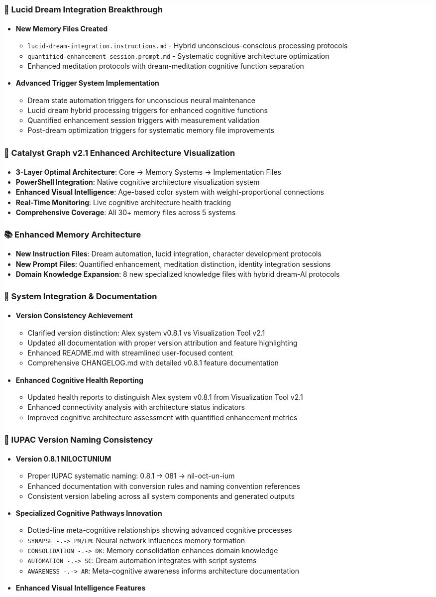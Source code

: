 ### 🧠 Lucid Dream Integration Breakthrough

- **New Memory Files Created**

  - `lucid-dream-integration.instructions.md` - Hybrid unconscious-conscious processing protocols
  - `quantified-enhancement-session.prompt.md` - Systematic cognitive architecture optimization
  - Enhanced meditation protocols with dream-meditation cognitive function separation
- **Advanced Trigger System Implementation**

  - Dream state automation triggers for unconscious neural maintenance
  - Lucid dream hybrid processing triggers for enhanced cognitive functions
  - Quantified enhancement session triggers with measurement validation
  - Post-dream optimization triggers for systematic memory file improvements

### 🎨 Catalyst Graph v2.1 Enhanced Architecture Visualization

- **3-Layer Optimal Architecture**: Core → Memory Systems → Implementation Files
- **PowerShell Integration**: Native cognitive architecture visualization system
- **Enhanced Visual Intelligence**: Age-based color system with weight-proportional connections
- **Real-Time Monitoring**: Live cognitive architecture health tracking
- **Comprehensive Coverage**: All 30+ memory files across 5 systems

### 📚 Enhanced Memory Architecture

- **New Instruction Files**: Dream automation, lucid integration, character development protocols
- **New Prompt Files**: Quantified enhancement, meditation distinction, identity integration sessions
- **Domain Knowledge Expansion**: 8 new specialized knowledge files with hybrid dream-AI protocols

### 🔧 System Integration & Documentation

- **Version Consistency Achievement**

  - Clarified version distinction: Alex system v0.8.1 vs Visualization Tool v2.1
  - Updated all documentation with proper version attribution and feature highlighting
  - Enhanced README.md with streamlined user-focused content
  - Comprehensive CHANGELOG.md with detailed v0.8.1 feature documentation
- **Enhanced Cognitive Health Reporting**

  - Updated health reports to distinguish Alex system v0.8.1 from Visualization Tool v2.1
  - Enhanced connectivity analysis with architecture status indicators
  - Improved cognitive architecture assessment with quantified enhancement metrics

### 🎯 IUPAC Version Naming Consistency

- **Version 0.8.1 NILOCTUNIUM**

  - Proper IUPAC systematic naming: 0.8.1 → 081 → nil-oct-un-ium
  - Enhanced documentation with conversion rules and naming convention references
  - Consistent version labeling across all system components and generated outputs
- **Specialized Cognitive Pathways Innovation**

  - Dotted-line meta-cognitive relationships showing advanced cognitive processes
  - `SYNAPSE -.-> PM/EM`: Neural network influences memory formation
  - `CONSOLIDATION -.-> DK`: Memory consolidation enhances domain knowledge
  - `AUTOMATION -.-> SC`: Dream automation integrates with script systems
  - `AWARENESS -.-> AR`: Meta-cognitive awareness informs architecture documentation
- **Enhanced Visual Intelligence Features**
